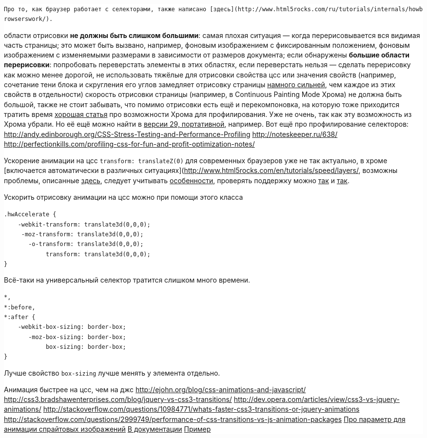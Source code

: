 	Про то, как браузер работает с селекторами, также написано [здесь](http://www.html5rocks.com/ru/tutorials/internals/howbrowserswork/).
области отрисовки **не должны быть слишком большими**:
	самая плохая ситуация — когда перерисовывается вся видимая часть страницы; это может быть вызвано, например, фоновым изображением с фиксированным положением, фоновым изображением с изменяемыми размерами в зависимости от размеров документа;
	если обнаружены **большие области перерисовки**:
		попробовать переверстать элементы в этих областях,
		если переверстать нельзя — сделать перерисовку как можно менее дорогой, не использовать тяжёлые для отрисовки свойства цсс или значения свойств (например, сочетание тени блока и скругления его углов замедляет отрисовку страницы [намного сильней](http://frontender.info/css-paint-times/), чем каждое из этих свойств в отдельности)
скорость отрисовки страницы (например, в Continuous Painting Mode Хрома) не должна быть большой, также не стоит забывать, что помимо отрисовки есть ещё и перекомпоновка, на которую тоже приходится тратить время
[хорошая статья](http://updates.html5rocks.com/2013/02/Profiling-Long-Paint-Times-with-DevTools-Continuous-Painting-Mode) про возможности Хрома для профилирования. Уже не очень, так как эту возможность из Хрома убрали. Но её ещё можно найти в [версии 29, портативной](http://stadt-bremerhaven.de/portable-google-chrome-29/), например.
Вот ещё про профилирование селекторов:
http://andy.edinborough.org/CSS-Stress-Testing-and-Performance-Profiling
http://noteskeeper.ru/638/
http://perfectionkills.com/profiling-css-for-fun-and-profit-optimization-notes/

Ускорение анимации на цсс `transform: translateZ(0)` для современных браузеров уже не так актуально, в хроме [включается автоматически в различных ситуациях](http://www.html5rocks.com/en/tutorials/speed/layers/, возможны проблемы, описанные [здесь](http://blog.alexmaccaw.com/css-transitions), следует учитывать [особенности](http://www.aerotwist.com/blog/on-translate3d-and-layer-creation-hacks/), проверять поддержку можно [так](http://stackoverflow.com/questions/5661671/detecting-transform-translate3d-support) и [так](http://stackoverflow.com/questions/11628390/how-to-detect-css-translate3d-without-the-webkit-context).

Ускорить отрисовку анимации на цсс можно при помощи этого класса

	.hwAccelerate {
		-webkit-transform: translate3d(0,0,0);
	     -moz-transform: translate3d(0,0,0);
	       -o-transform: translate3d(0,0,0);
		        transform: translate3d(0,0,0);
	}


Всё-таки на универсальный селектор тратится слишком много времени.

	*,
	*:before,
	*:after {
	    -webkit-box-sizing: border-box;
	       -moz-box-sizing: border-box;
	            box-sizing: border-box;
	}

Лучше свойство `box-sizing` лучше менять у элемента отдельно.

Анимация быстрее на цсс, чем на джс
	http://ejohn.org/blog/css-animations-and-javascript/
	http://css3.bradshawenterprises.com/blog/jquery-vs-css3-transitions/
	http://dev.opera.com/articles/view/css3-vs-jquery-animations/
	http://stackoverflow.com/questions/10984771/whats-faster-css3-transitions-or-jquery-animations
	http://stackoverflow.com/questions/2999749/performance-of-css-transitions-vs-js-animation-packages
	[Про параметр для анимации спрайтовых изображений](http://lea.verou.me/2011/09/pure-css3-typing-animation-with-steps/)
	[В документации](https://developer.mozilla.org/en-US/docs/Web/CSS/timing-function#The_steps%28%29_class_of_timing-functions)
	[Пример](http://jsfiddle.net/simurai/CGmCe/)
